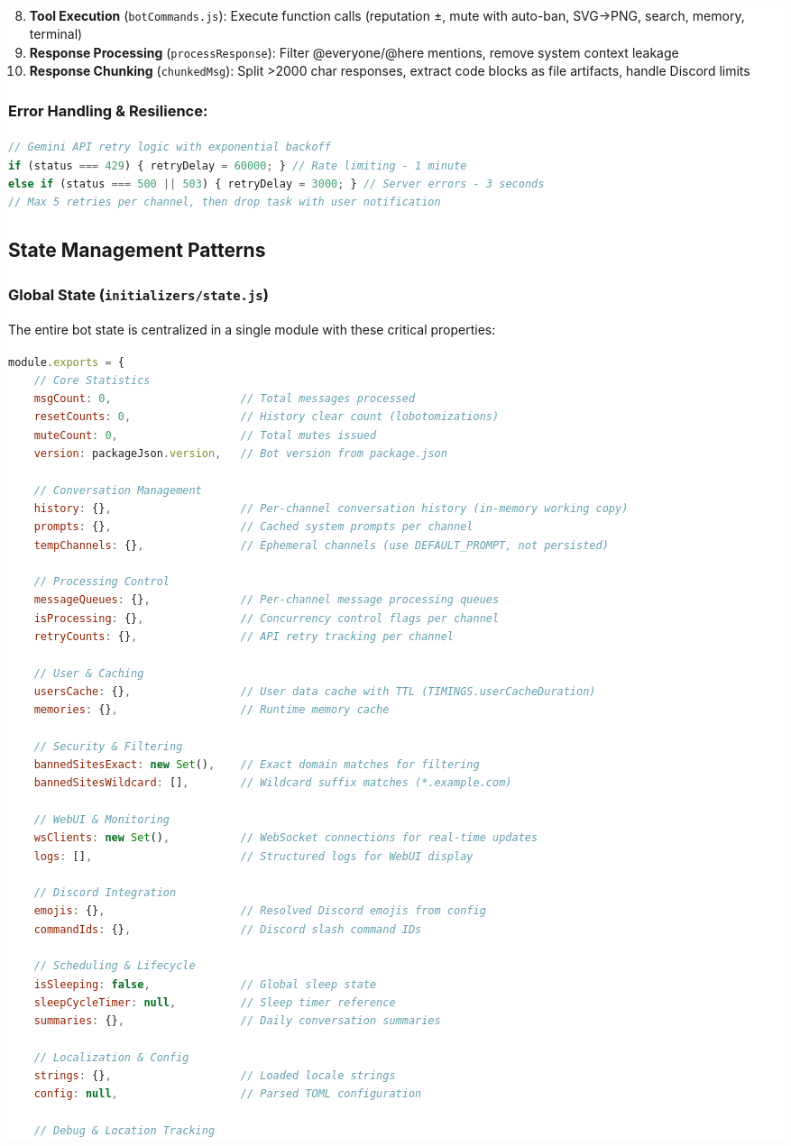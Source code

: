 8. **Tool Execution** (`botCommands.js`): Execute function calls (reputation ±, mute with auto-ban, SVG→PNG, search, memory, terminal)
9. **Response Processing** (`processResponse`): Filter @everyone/@here mentions, remove system context leakage
10. **Response Chunking** (`chunkedMsg`): Split >2000 char responses, extract code blocks as file artifacts, handle Discord limits

### Error Handling & Resilience:
```javascript
// Gemini API retry logic with exponential backoff
if (status === 429) { retryDelay = 60000; } // Rate limiting - 1 minute
else if (status === 500 || 503) { retryDelay = 3000; } // Server errors - 3 seconds
// Max 5 retries per channel, then drop task with user notification
```

## State Management Patterns

### Global State (`initializers/state.js`)
The entire bot state is centralized in a single module with these critical properties:
```javascript
module.exports = {
    // Core Statistics
    msgCount: 0,                    // Total messages processed
    resetCounts: 0,                 // History clear count (lobotomizations)
    muteCount: 0,                   // Total mutes issued
    version: packageJson.version,   // Bot version from package.json
    
    // Conversation Management
    history: {},                    // Per-channel conversation history (in-memory working copy)
    prompts: {},                    // Cached system prompts per channel
    tempChannels: {},               // Ephemeral channels (use DEFAULT_PROMPT, not persisted)
    
    // Processing Control
    messageQueues: {},              // Per-channel message processing queues
    isProcessing: {},               // Concurrency control flags per channel
    retryCounts: {},                // API retry tracking per channel
    
    // User & Caching
    usersCache: {},                 // User data cache with TTL (TIMINGS.userCacheDuration)
    memories: {},                   // Runtime memory cache
    
    // Security & Filtering
    bannedSitesExact: new Set(),    // Exact domain matches for filtering
    bannedSitesWildcard: [],        // Wildcard suffix matches (*.example.com)
    
    // WebUI & Monitoring
    wsClients: new Set(),           // WebSocket connections for real-time updates
    logs: [],                       // Structured logs for WebUI display
    
    // Discord Integration
    emojis: {},                     // Resolved Discord emojis from config
    commandIds: {},                 // Discord slash command IDs
    
    // Scheduling & Lifecycle
    isSleeping: false,              // Global sleep state
    sleepCycleTimer: null,          // Sleep timer reference
    summaries: {},                  // Daily conversation summaries
    
    // Localization & Config
    strings: {},                    // Loaded locale strings
    config: null,                   // Parsed TOML configuration
    
    // Debug & Location Tracking
```
